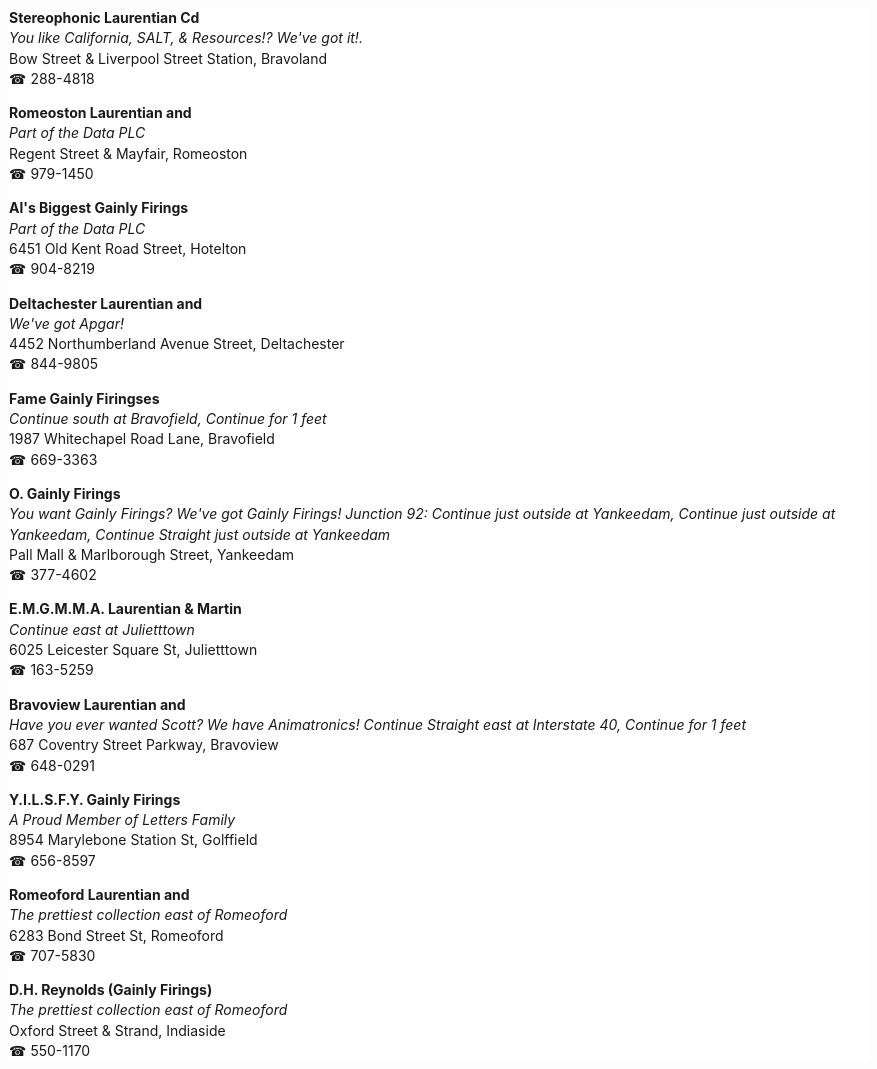 **Stereophonic Laurentian Cd**  
_You like California, SALT, & Resources!? We've got it!._  
Bow Street & Liverpool Street Station, Bravoland  
☎ 288-4818

**Romeoston Laurentian and**  
_Part of the Data PLC_  
Regent Street & Mayfair, Romeoston  
☎ 979-1450

**Al's Biggest Gainly Firings**  
_Part of the Data PLC_  
6451 Old Kent Road Street, Hotelton  
☎ 904-8219

**Deltachester Laurentian and**  
_We've got Apgar!_  
4452 Northumberland Avenue Street, Deltachester  
☎ 844-9805

**Fame Gainly Firingses**  
_Continue south at Bravofield, Continue for 1 feet_  
1987 Whitechapel Road Lane, Bravofield  
☎ 669-3363

**O. Gainly Firings**  
_You want Gainly Firings? We've got Gainly Firings! 
Junction 92: Continue just outside at Yankeedam, Continue just outside at Yankeedam, Continue Straight just outside at Yankeedam_  
Pall Mall & Marlborough Street, Yankeedam  
☎ 377-4602

**E.M.G.M.M.A. Laurentian & Martin**  
_Continue east at Julietttown_  
6025 Leicester Square St, Julietttown  
☎ 163-5259

**Bravoview Laurentian and**  
_Have you ever wanted Scott? We have Animatronics! 
Continue Straight east at Interstate 40, Continue for 1 feet_  
687 Coventry Street Parkway, Bravoview  
☎ 648-0291

**Y.I.L.S.F.Y. Gainly Firings**  
_A Proud Member of Letters Family_  
8954 Marylebone Station St, Golffield  
☎ 656-8597

**Romeoford Laurentian and**  
_The prettiest collection east of Romeoford_  
6283 Bond Street St, Romeoford  
☎ 707-5830

**D.H. Reynolds (Gainly Firings)**  
_The prettiest collection east of Romeoford_  
Oxford Street & Strand, Indiaside  
☎ 550-1170
